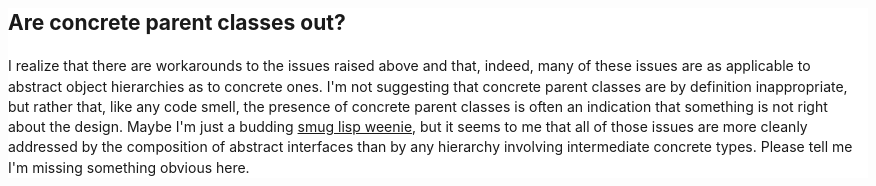## Are concrete parent classes out?

I realize that there are workarounds to the issues raised above and that, indeed, many of these issues are as applicable to abstract object hierarchies as to concrete ones.  I'm not suggesting that concrete parent classes are by definition inappropriate, but rather that, like any code smell, the presence of concrete parent classes is often an indication that something is not right about the design.  Maybe I'm just a budding <a href="http://www.c2.com/cgi/wiki?SmugLispWeenies" title="Ward's Wiki: SmugListWeenies">smug lisp weenie</a>, but it seems to me that all of those issues are more cleanly addressed by the composition of abstract interfaces than by any hierarchy involving intermediate concrete types.  Please tell me I'm missing something obvious here.

